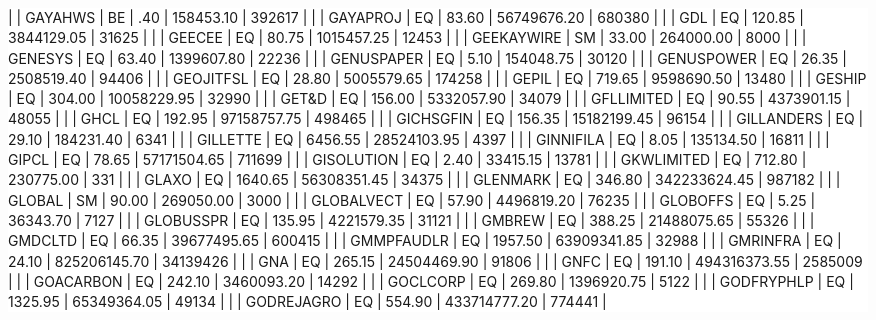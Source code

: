 |  | GAYAHWS | BE | .40 | 158453.10 | 392617 |
|  | GAYAPROJ | EQ | 83.60 | 56749676.20 | 680380 |
|  | GDL | EQ | 120.85 | 3844129.05 | 31625 |
|  | GEECEE | EQ | 80.75 | 1015457.25 | 12453 |
|  | GEEKAYWIRE | SM | 33.00 | 264000.00 | 8000 |
|  | GENESYS | EQ | 63.40 | 1399607.80 | 22236 |
|  | GENUSPAPER | EQ | 5.10 | 154048.75 | 30120 |
|  | GENUSPOWER | EQ | 26.35 | 2508519.40 | 94406 |
|  | GEOJITFSL | EQ | 28.80 | 5005579.65 | 174258 |
|  | GEPIL | EQ | 719.65 | 9598690.50 | 13480 |
|  | GESHIP | EQ | 304.00 | 10058229.95 | 32990 |
|  | GET&D | EQ | 156.00 | 5332057.90 | 34079 |
|  | GFLLIMITED | EQ | 90.55 | 4373901.15 | 48055 |
|  | GHCL | EQ | 192.95 | 97158757.75 | 498465 |
|  | GICHSGFIN | EQ | 156.35 | 15182199.45 | 96154 |
|  | GILLANDERS | EQ | 29.10 | 184231.40 | 6341 |
|  | GILLETTE | EQ | 6456.55 | 28524103.95 | 4397 |
|  | GINNIFILA | EQ | 8.05 | 135134.50 | 16811 |
|  | GIPCL | EQ | 78.65 | 57171504.65 | 711699 |
|  | GISOLUTION | EQ | 2.40 | 33415.15 | 13781 |
|  | GKWLIMITED | EQ | 712.80 | 230775.00 | 331 |
|  | GLAXO | EQ | 1640.65 | 56308351.45 | 34375 |
|  | GLENMARK | EQ | 346.80 | 342233624.45 | 987182 |
|  | GLOBAL | SM | 90.00 | 269050.00 | 3000 |
|  | GLOBALVECT | EQ | 57.90 | 4496819.20 | 76235 |
|  | GLOBOFFS | EQ | 5.25 | 36343.70 | 7127 |
|  | GLOBUSSPR | EQ | 135.95 | 4221579.35 | 31121 |
|  | GMBREW | EQ | 388.25 | 21488075.65 | 55326 |
|  | GMDCLTD | EQ | 66.35 | 39677495.65 | 600415 |
|  | GMMPFAUDLR | EQ | 1957.50 | 63909341.85 | 32988 |
|  | GMRINFRA | EQ | 24.10 | 825206145.70 | 34139426 |
|  | GNA | EQ | 265.15 | 24504469.90 | 91806 |
|  | GNFC | EQ | 191.10 | 494316373.55 | 2585009 |
|  | GOACARBON | EQ | 242.10 | 3460093.20 | 14292 |
|  | GOCLCORP | EQ | 269.80 | 1396920.75 | 5122 |
|  | GODFRYPHLP | EQ | 1325.95 | 65349364.05 | 49134 |
|  | GODREJAGRO | EQ | 554.90 | 433714777.20 | 774441 |